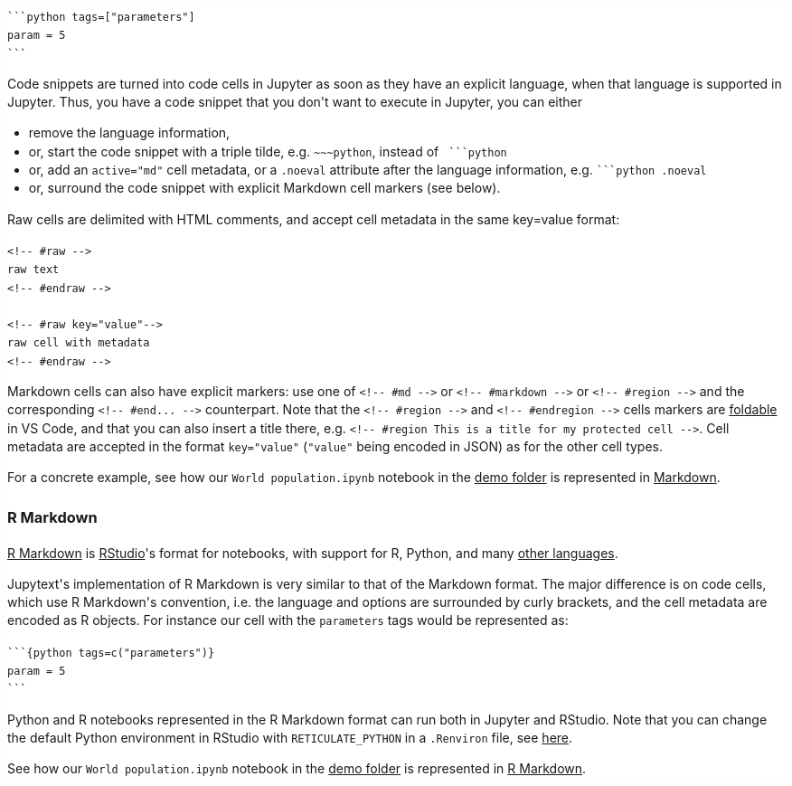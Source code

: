     ```python tags=["parameters"]
    param = 5
    ```

Code snippets are turned into code cells in Jupyter as soon as they have an explicit language, when that language is supported in Jupyter. Thus, you have a code snippet that you don't want to execute in Jupyter, you can either
- remove the language information,
- or, start the code snippet with a triple tilde, e.g. `~~~python`, instead of ` ```python`
- or, add an `active="md"` cell metadata, or a `.noeval` attribute after the language information, e.g. ` ```python .noeval `
- or, surround the code snippet with explicit Markdown cell markers (see below).

Raw cells are delimited with HTML comments, and accept cell metadata in the same key=value format:

    <!-- #raw -->
    raw text
    <!-- #endraw -->

    <!-- #raw key="value"-->
    raw cell with metadata
    <!-- #endraw -->

Markdown cells can also have explicit markers: use one of `<!-- #md -->` or `<!-- #markdown -->` or `<!-- #region -->` and the corresponding `<!-- #end... -->` counterpart. Note that the `<!-- #region -->` and `<!-- #endregion -->` cells markers are [foldable](https://code.visualstudio.com/docs/editor/codebasics#_folding) in VS Code, and that you can also insert a title there, e.g. `<!-- #region This is a title for my protected cell -->`. Cell metadata are accepted in the format `key="value"` (`"value"` being encoded in JSON) as for the other cell types.

For a concrete example, see how our `World population.ipynb` notebook in the [demo folder](https://github.com/mwouts/jupytext/tree/master/demo) is represented in [Markdown](https://github.com/mwouts/jupytext/blob/master/demo/World%20population.md#).

### R Markdown

[R Markdown](https://rmarkdown.rstudio.com/authoring_quick_tour.html) is [RStudio](https://www.rstudio.com/)'s format for notebooks, with support for R, Python, and many [other languages](https://bookdown.org/yihui/rmarkdown/language-engines.html).

Jupytext's implementation of R Markdown is very similar to that of the Markdown format. The major difference is on code cells, which use R Markdown's convention, i.e. the language and options are surrounded by curly brackets, and the cell metadata are encoded as R objects. For instance our cell with the `parameters` tags would be represented as:

    ```{python tags=c("parameters")}
    param = 5
    ```

Python and R notebooks represented in the R Markdown format can run both in Jupyter and RStudio. Note that you can change the default Python environment in RStudio with `RETICULATE_PYTHON` in a `.Renviron` file, see [here](https://github.com/mwouts/jupytext/issues/267#issuecomment-506994930).

See how our `World population.ipynb` notebook in the [demo folder](https://github.com/mwouts/jupytext/tree/master/demo) is represented in [R Markdown](https://github.com/mwouts/jupytext/blob/master/demo/World%20population.Rmd).


[myst-parser]: https://myst-parser.readthedocs.io
[myst-nb]: https://myst-nb.readthedocs.io
[jupyter-book]: https://jupyterbook.org
[block break]: https://myst-parser.readthedocs.io/en/latest/using/syntax.html#block-breaks
[myst-highlight]: https://marketplace.visualstudio.com/items?itemName=ExecutableBookProject.myst-highlight